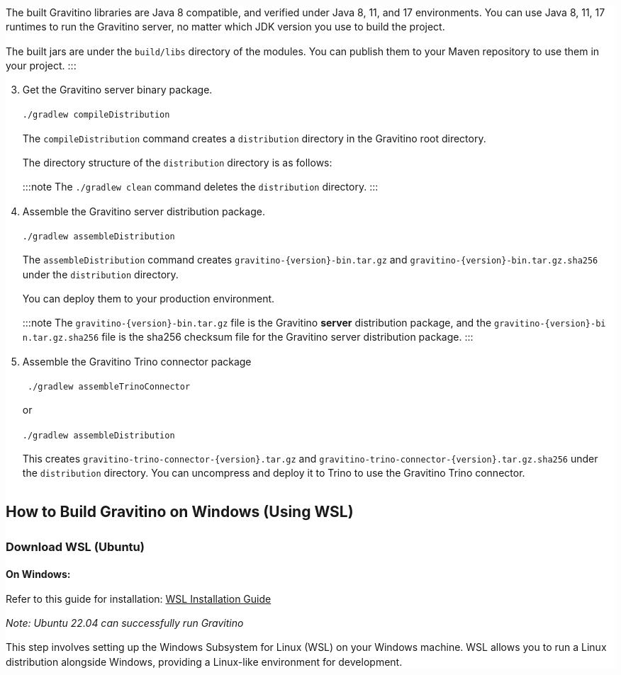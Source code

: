    The built Gravitino libraries are Java 8 compatible, and verified under Java 8, 11, and 17
   environments. You can use Java 8, 11, 17 runtimes to run the Gravitino server, no matter which
   JDK version you use to build the project.

   The built jars are under the `build/libs` directory of the modules. You can publish them to your
   Maven repository to use them in your project.
   :::

3. Get the Gravitino server binary package.

    ```shell
    ./gradlew compileDistribution
    ```

   The `compileDistribution` command creates a `distribution` directory in the Gravitino root directory.

   The directory structure of the `distribution` directory is as follows:

   :::note
   The `./gradlew clean` command deletes the `distribution` directory.
   :::

4. Assemble the Gravitino server distribution package.

    ```shell
    ./gradlew assembleDistribution
    ```

   The `assembleDistribution` command creates `gravitino-{version}-bin.tar.gz` and `gravitino-{version}-bin.tar.gz.sha256` under the `distribution` directory.

   You can deploy them to your production environment.

   :::note
   The `gravitino-{version}-bin.tar.gz` file is the Gravitino **server** distribution package, and the
   `gravitino-{version}-bin.tar.gz.sha256` file is the sha256 checksum file for the Gravitino
   server distribution package.
   :::

5. Assemble the Gravitino Trino connector package

   ```shell
    ./gradlew assembleTrinoConnector
    ```

   or

    ```shell
    ./gradlew assembleDistribution
    ```

   This creates `gravitino-trino-connector-{version}.tar.gz` and
   `gravitino-trino-connector-{version}.tar.gz.sha256` under the `distribution` directory. You 
   can uncompress and deploy it to Trino to use the Gravitino Trino connector.

## How to Build Gravitino on Windows (Using WSL)
### Download WSL (Ubuntu)

**On Windows:**

Refer to this guide for installation: [WSL Installation Guide](https://learn.microsoft.com/en-us/windows/wsl/install)

*Note: Ubuntu 22.04 can successfully run Gravitino*


This step involves setting up the Windows Subsystem for Linux (WSL) on your Windows machine. WSL allows you to run a Linux distribution alongside Windows, providing a Linux-like environment for development.
   ```
